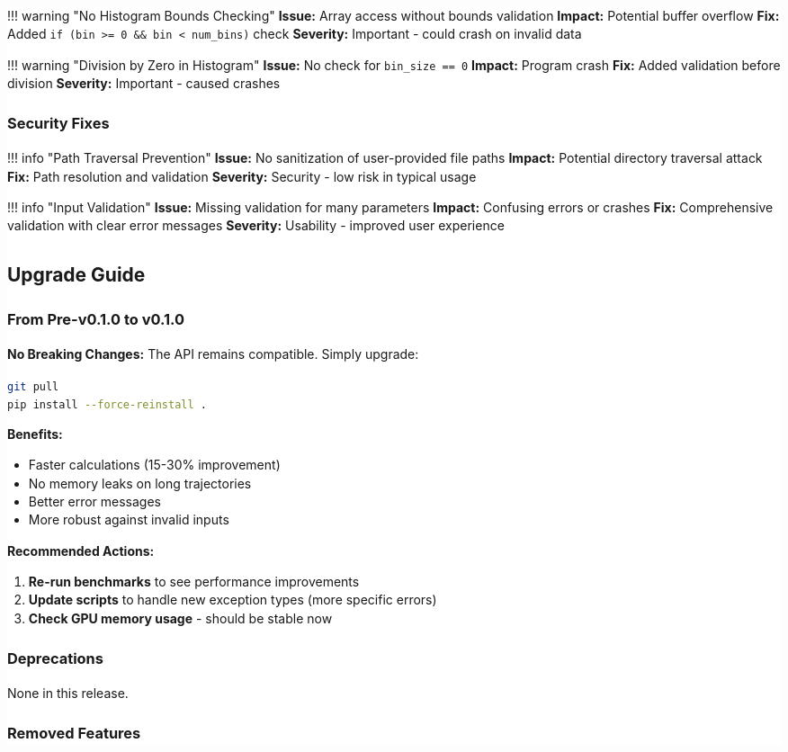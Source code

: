 !!! warning "No Histogram Bounds Checking"
    **Issue:** Array access without bounds validation
    **Impact:** Potential buffer overflow
    **Fix:** Added `if (bin >= 0 && bin < num_bins)` check
    **Severity:** Important - could crash on invalid data

!!! warning "Division by Zero in Histogram"
    **Issue:** No check for `bin_size == 0`
    **Impact:** Program crash
    **Fix:** Added validation before division
    **Severity:** Important - caused crashes

### Security Fixes

!!! info "Path Traversal Prevention"
    **Issue:** No sanitization of user-provided file paths
    **Impact:** Potential directory traversal attack
    **Fix:** Path resolution and validation
    **Severity:** Security - low risk in typical usage

!!! info "Input Validation"
    **Issue:** Missing validation for many parameters
    **Impact:** Confusing errors or crashes
    **Fix:** Comprehensive validation with clear error messages
    **Severity:** Usability - improved user experience

## Upgrade Guide

### From Pre-v0.1.0 to v0.1.0

**No Breaking Changes:** The API remains compatible. Simply upgrade:

```bash
git pull
pip install --force-reinstall .
```

**Benefits:**

- Faster calculations (15-30% improvement)
- No memory leaks on long trajectories
- Better error messages
- More robust against invalid inputs

**Recommended Actions:**

1. **Re-run benchmarks** to see performance improvements
2. **Update scripts** to handle new exception types (more specific errors)
3. **Check GPU memory usage** - should be stable now

### Deprecations

None in this release.

### Removed Features
